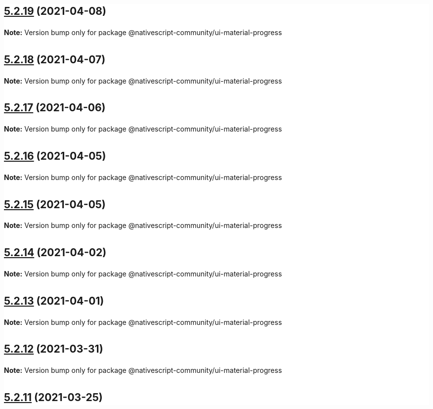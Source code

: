 ## [5.2.19](https://github.com/nativescript-community/ui-material-components/tree/master/packages/progress/compare/v5.2.18...v5.2.19) (2021-04-08)

**Note:** Version bump only for package @nativescript-community/ui-material-progress

## [5.2.18](https://github.com/nativescript-community/ui-material-components/tree/master/packages/progress/compare/v5.2.17...v5.2.18) (2021-04-07)

**Note:** Version bump only for package @nativescript-community/ui-material-progress

## [5.2.17](https://github.com/nativescript-community/ui-material-components/tree/master/packages/progress/compare/v5.2.16...v5.2.17) (2021-04-06)

**Note:** Version bump only for package @nativescript-community/ui-material-progress

## [5.2.16](https://github.com/nativescript-community/ui-material-components/tree/master/packages/progress/compare/v5.2.15...v5.2.16) (2021-04-05)

**Note:** Version bump only for package @nativescript-community/ui-material-progress

## [5.2.15](https://github.com/nativescript-community/ui-material-components/tree/master/packages/progress/compare/v5.2.14...v5.2.15) (2021-04-05)

**Note:** Version bump only for package @nativescript-community/ui-material-progress

## [5.2.14](https://github.com/nativescript-community/ui-material-components/tree/master/packages/progress/compare/v5.2.13...v5.2.14) (2021-04-02)

**Note:** Version bump only for package @nativescript-community/ui-material-progress

## [5.2.13](https://github.com/nativescript-community/ui-material-components/tree/master/packages/progress/compare/v5.2.12...v5.2.13) (2021-04-01)

**Note:** Version bump only for package @nativescript-community/ui-material-progress

## [5.2.12](https://github.com/nativescript-community/ui-material-components/tree/master/packages/progress/compare/v5.2.11...v5.2.12) (2021-03-31)

**Note:** Version bump only for package @nativescript-community/ui-material-progress

## [5.2.11](https://github.com/nativescript-community/ui-material-components/tree/master/packages/progress/compare/v5.2.10...v5.2.11) (2021-03-25)
